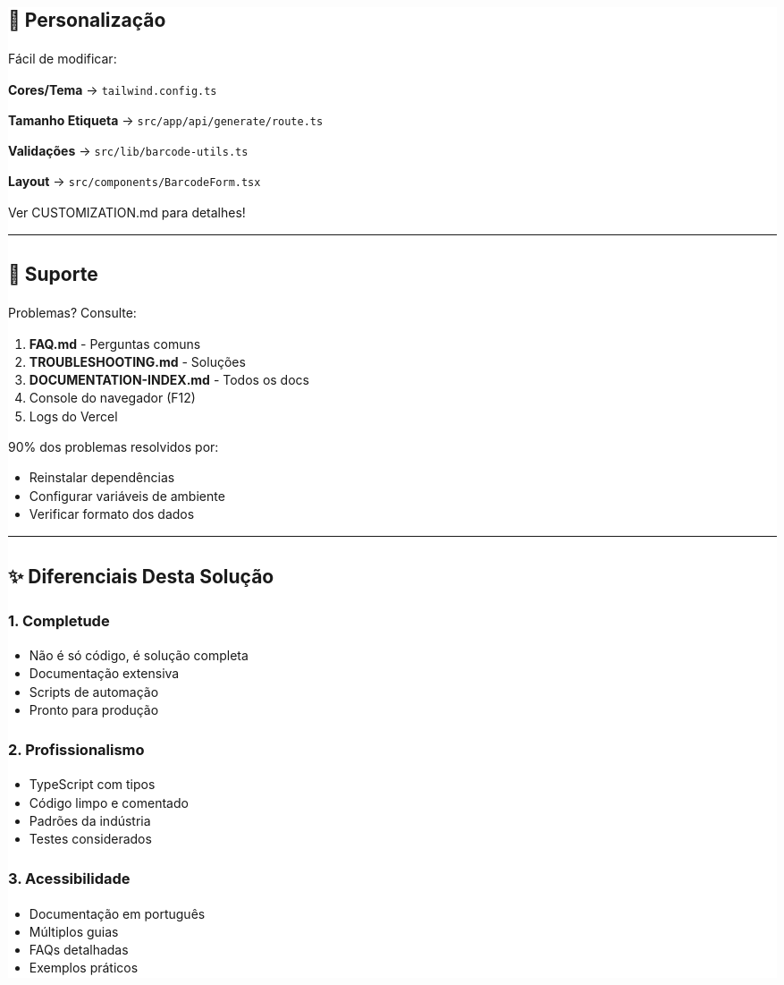 
## 🎨 Personalização

Fácil de modificar:

**Cores/Tema**
→ `tailwind.config.ts`

**Tamanho Etiqueta**
→ `src/app/api/generate/route.ts`

**Validações**
→ `src/lib/barcode-utils.ts`

**Layout**
→ `src/components/BarcodeForm.tsx`

Ver CUSTOMIZATION.md para detalhes!

---

## 🐛 Suporte

Problemas? Consulte:

1. **FAQ.md** - Perguntas comuns
2. **TROUBLESHOOTING.md** - Soluções
3. **DOCUMENTATION-INDEX.md** - Todos os docs
4. Console do navegador (F12)
5. Logs do Vercel

90% dos problemas resolvidos por:
- Reinstalar dependências
- Configurar variáveis de ambiente
- Verificar formato dos dados

---

## ✨ Diferenciais Desta Solução

### 1. Completude
- Não é só código, é solução completa
- Documentação extensiva
- Scripts de automação
- Pronto para produção

### 2. Profissionalismo
- TypeScript com tipos
- Código limpo e comentado
- Padrões da indústria
- Testes considerados

### 3. Acessibilidade
- Documentação em português
- Múltiplos guias
- FAQs detalhadas
- Exemplos práticos
